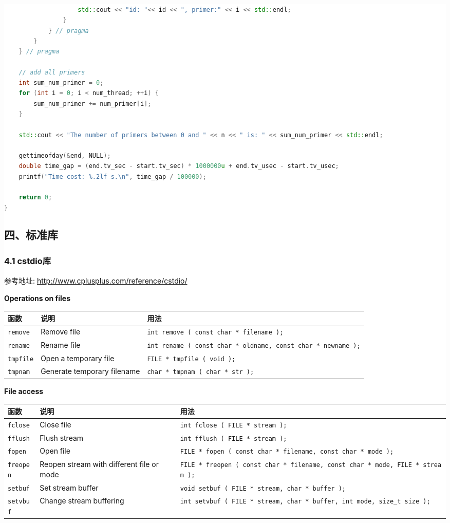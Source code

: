 ```c++
                    std::cout << "id: "<< id << ", primer:" << i << std::endl;
                }
            } // pragma
        }
    } // pragma

    // add all primers
    int sum_num_primer = 0;
    for (int i = 0; i < num_thread; ++i) {
        sum_num_primer += num_primer[i];
    }

    std::cout << "The number of primers between 0 and " << n << " is: " << sum_num_primer << std::endl;

    gettimeofday(&end, NULL);
    double time_gap = (end.tv_sec - start.tv_sec) * 1000000u + end.tv_usec - start.tv_usec;
    printf("Time cost: %.2lf s.\n", time_gap / 100000);

    return 0;
}
```

## 四、标准库

### 4.1 cstdio库

参考地址: http://www.cplusplus.com/reference/cstdio/

**Operations on files**

| 函数 | 说明 | 用法 |
| :--- | :--- | :--- |
| `remove` | Remove file | `int remove ( const char * filename );` |
| `rename` | Rename file | `int rename ( const char * oldname, const char * newname );` |
| `tmpfile` | Open a temporary file | `FILE * tmpfile ( void );` |
| `tmpnam` | Generate temporary filename | `char * tmpnam ( char * str );` |

**File access**

| 函数 | 说明 | 用法 |
| :--- | :--- | :--- |
| `fclose` | Close file | `int fclose ( FILE * stream );` |
| `fflush` | Flush stream | `int fflush ( FILE * stream );` |
| `fopen` | Open file | `FILE * fopen ( const char * filename, const char * mode );` |
| `freopen` | Reopen stream with different file or mode | `FILE * freopen ( const char * filename, const char * mode, FILE * stream );` |
| `setbuf` | Set stream buffer | `void setbuf ( FILE * stream, char * buffer );` |
| `setvbuf` | Change stream buffering | `int setvbuf ( FILE * stream, char * buffer, int mode, size_t size );` |
